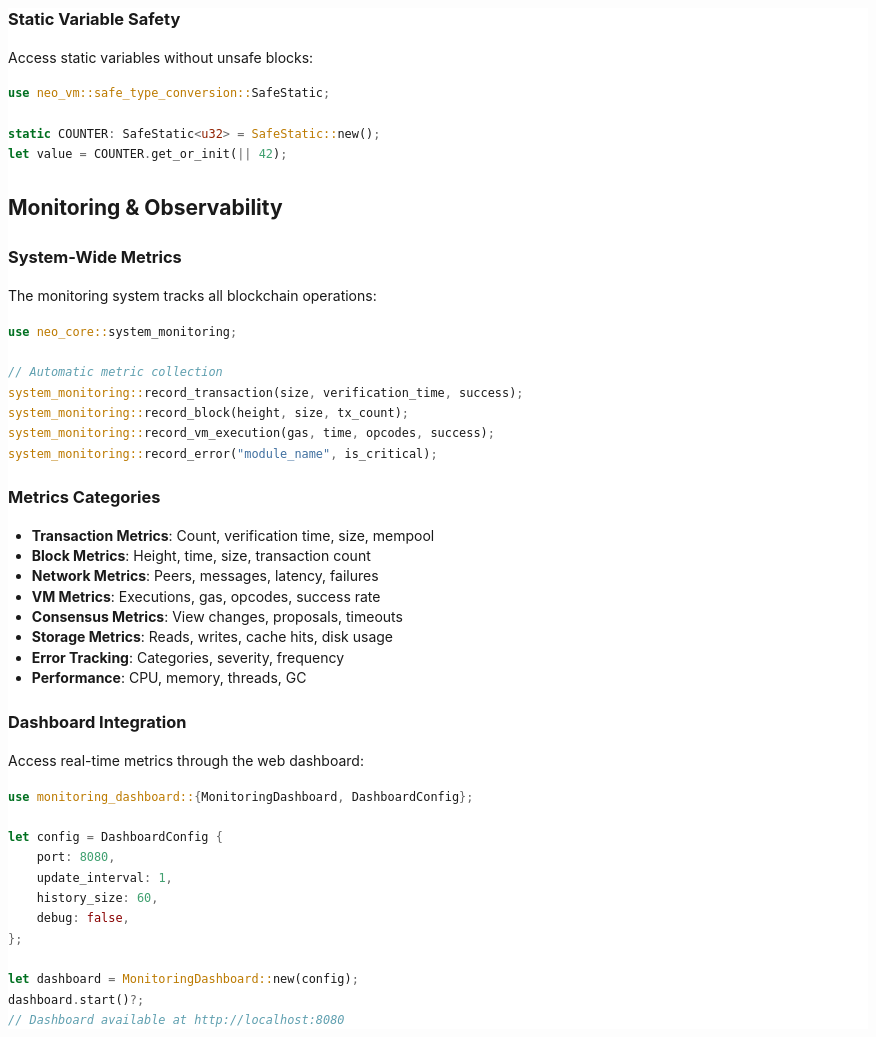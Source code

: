 ### Static Variable Safety

Access static variables without unsafe blocks:

```rust
use neo_vm::safe_type_conversion::SafeStatic;

static COUNTER: SafeStatic<u32> = SafeStatic::new();
let value = COUNTER.get_or_init(|| 42);
```

## Monitoring & Observability

### System-Wide Metrics

The monitoring system tracks all blockchain operations:

```rust
use neo_core::system_monitoring;

// Automatic metric collection
system_monitoring::record_transaction(size, verification_time, success);
system_monitoring::record_block(height, size, tx_count);
system_monitoring::record_vm_execution(gas, time, opcodes, success);
system_monitoring::record_error("module_name", is_critical);
```

### Metrics Categories

- **Transaction Metrics**: Count, verification time, size, mempool
- **Block Metrics**: Height, time, size, transaction count
- **Network Metrics**: Peers, messages, latency, failures
- **VM Metrics**: Executions, gas, opcodes, success rate
- **Consensus Metrics**: View changes, proposals, timeouts
- **Storage Metrics**: Reads, writes, cache hits, disk usage
- **Error Tracking**: Categories, severity, frequency
- **Performance**: CPU, memory, threads, GC

### Dashboard Integration

Access real-time metrics through the web dashboard:

```rust
use monitoring_dashboard::{MonitoringDashboard, DashboardConfig};

let config = DashboardConfig {
    port: 8080,
    update_interval: 1,
    history_size: 60,
    debug: false,
};

let dashboard = MonitoringDashboard::new(config);
dashboard.start()?;
// Dashboard available at http://localhost:8080
```
